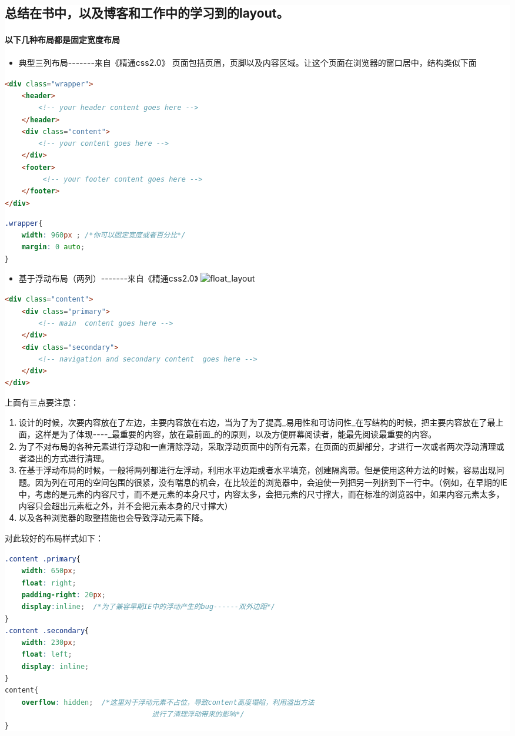 ## 总结在书中，以及博客和工作中的学习到的layout。
#### 以下几种布局都是固定宽度布局
-  典型三列布局-------来自《精通css2.0》
  页面包括页眉，页脚以及内容区域。让这个页面在浏览器的窗口居中，结构类似下面

``` html
<div class="wrapper">
    <header>
        <!-- your header content goes here -->
    </header>
    <div class="content">
        <!-- your content goes here -->
    </div>
    <footer>
         <!-- your footer content goes here -->
    </footer>
</div>
```

``` css
.wrapper{
    width: 960px ; /*你可以固定宽度或者百分比*/
    margin: 0 auto;
}
```
-  基于浮动布局（两列）-------来自《精通css2.0》
  ![float_layout](https://cloud.githubusercontent.com/assets/15865210/13561713/3851c560-e46b-11e5-84b7-eb72d1b2ca03.png)

``` html
<div class="content">
    <div class="primary">
        <!-- main  content goes here -->
    </div>
    <div class="secondary">
        <!-- navigation and secondary content  goes here -->
    </div>
</div>
```

上面有三点要注意：
1. 设计的时候，次要内容放在了左边，主要内容放在右边，当为了为了提高_易用性和可访问性_在写结构的时候，把主要内容放在了最上面，这样是为了体现----_最重要的内容，放在最前面_的的原则，以及方便屏幕阅读者，能最先阅读最重要的内容。
2. 为了不对布局的各种元素进行浮动和一直清除浮动，采取浮动页面中的所有元素，在页面的页脚部分，才进行一次或者两次浮动清理或者溢出的方式进行清理。
3.  在基于浮动布局的时候，一般将两列都进行左浮动，利用水平边距或者水平填充，创建隔离带。但是使用这种方法的时候，容易出现问题。因为列在可用的空间包围的很紧，没有喘息的机会，在比较差的浏览器中，会迫使一列把另一列挤到下一行中。（例如，在早期的IE中，考虑的是元素的内容尺寸，而不是元素的本身尺寸，内容太多，会把元素的尺寸撑大，而在标准的浏览器中，如果内容元素太多，内容只会超出元素框之外，并不会把元素本身的尺寸撑大）
4. 以及各种浏览器的取整措施也会导致浮动元素下降。

对此较好的布局样式如下：

``` css
.content .primary{
    width: 650px;
    float: right;
    padding-right: 20px;
    display:inline;  /*为了兼容早期IE中的浮动产生的bug------双外边距*/
}
.content .secondary{
    width: 230px;
    float: left;
    display: inline;
}
content{
    overflow: hidden;  /*这里对于浮动元素不占位，导致content高度塌陷，利用溢出方法
                                   进行了清理浮动带来的影响*/
}
```